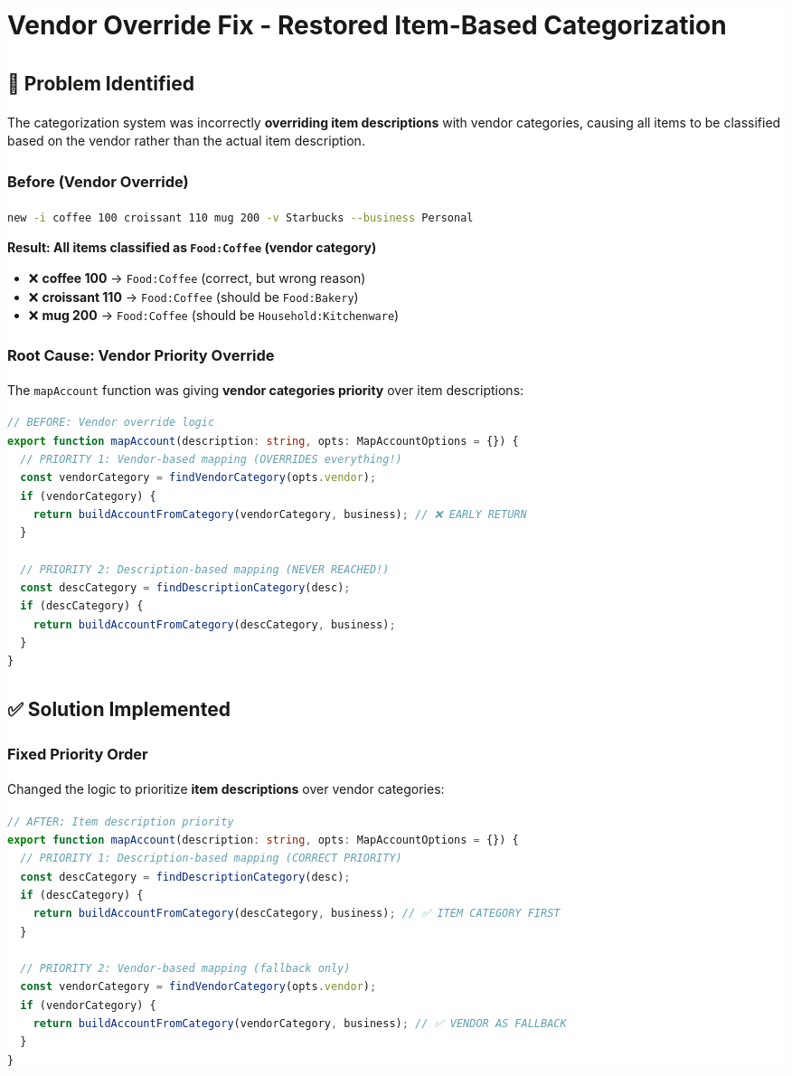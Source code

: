 # Vendor Override Fix - Restored Item-Based Categorization

## 🎯 **Problem Identified**

The categorization system was incorrectly **overriding item descriptions** with vendor categories, causing all items to be classified based on the vendor rather than the actual item description.

### **Before (Vendor Override)**

```bash
new -i coffee 100 croissant 110 mug 200 -v Starbucks --business Personal
```

**Result: All items classified as `Food:Coffee` (vendor category)**

- ❌ **coffee 100** → `Food:Coffee` (correct, but wrong reason)
- ❌ **croissant 110** → `Food:Coffee` (should be `Food:Bakery`)
- ❌ **mug 200** → `Food:Coffee` (should be `Household:Kitchenware`)

### **Root Cause: Vendor Priority Override**

The `mapAccount` function was giving **vendor categories priority** over item descriptions:

```typescript
// BEFORE: Vendor override logic
export function mapAccount(description: string, opts: MapAccountOptions = {}) {
  // PRIORITY 1: Vendor-based mapping (OVERRIDES everything!)
  const vendorCategory = findVendorCategory(opts.vendor);
  if (vendorCategory) {
    return buildAccountFromCategory(vendorCategory, business); // ❌ EARLY RETURN
  }

  // PRIORITY 2: Description-based mapping (NEVER REACHED!)
  const descCategory = findDescriptionCategory(desc);
  if (descCategory) {
    return buildAccountFromCategory(descCategory, business);
  }
}
```

## ✅ **Solution Implemented**

### **Fixed Priority Order**

Changed the logic to prioritize **item descriptions** over vendor categories:

```typescript
// AFTER: Item description priority
export function mapAccount(description: string, opts: MapAccountOptions = {}) {
  // PRIORITY 1: Description-based mapping (CORRECT PRIORITY)
  const descCategory = findDescriptionCategory(desc);
  if (descCategory) {
    return buildAccountFromCategory(descCategory, business); // ✅ ITEM CATEGORY FIRST
  }

  // PRIORITY 2: Vendor-based mapping (fallback only)
  const vendorCategory = findVendorCategory(opts.vendor);
  if (vendorCategory) {
    return buildAccountFromCategory(vendorCategory, business); // ✅ VENDOR AS FALLBACK
  }
}
```
